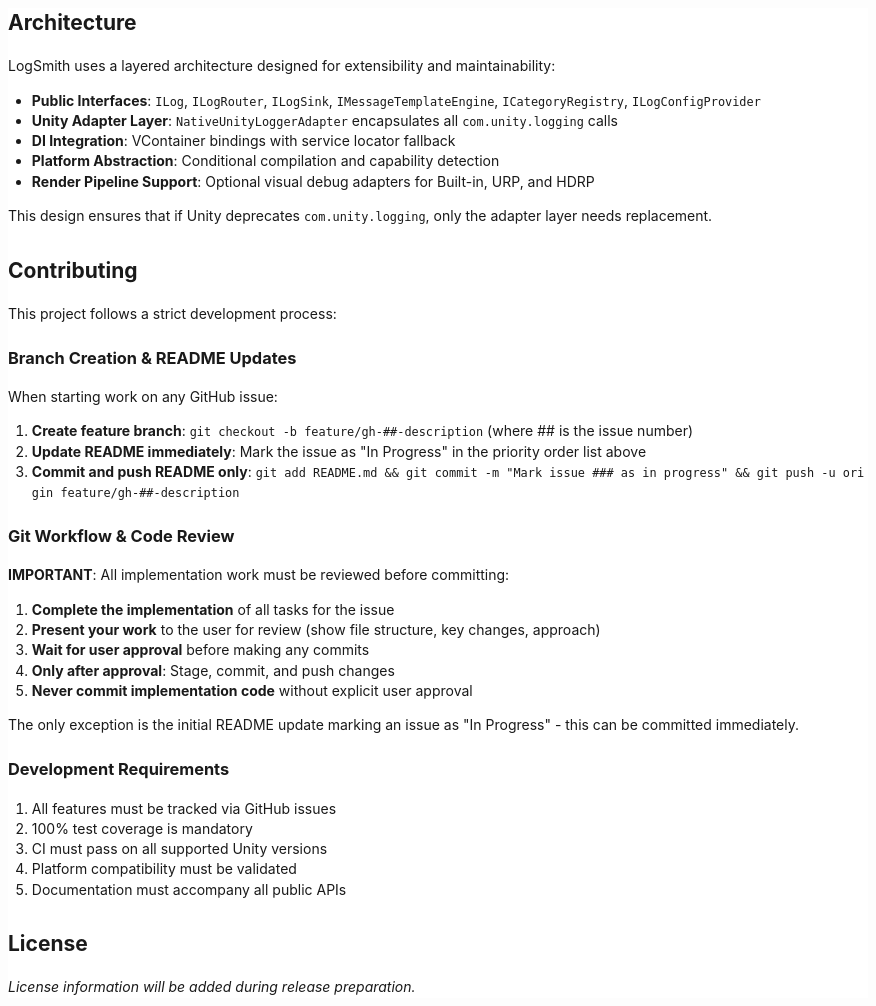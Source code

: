 ## Architecture

LogSmith uses a layered architecture designed for extensibility and maintainability:

- **Public Interfaces**: `ILog`, `ILogRouter`, `ILogSink`, `IMessageTemplateEngine`, `ICategoryRegistry`, `ILogConfigProvider`
- **Unity Adapter Layer**: `NativeUnityLoggerAdapter` encapsulates all `com.unity.logging` calls
- **DI Integration**: VContainer bindings with service locator fallback
- **Platform Abstraction**: Conditional compilation and capability detection
- **Render Pipeline Support**: Optional visual debug adapters for Built-in, URP, and HDRP

This design ensures that if Unity deprecates `com.unity.logging`, only the adapter layer needs replacement.

## Contributing

This project follows a strict development process:

### Branch Creation & README Updates

When starting work on any GitHub issue:

1. **Create feature branch**: `git checkout -b feature/gh-##-description` (where ## is the issue number)
2. **Update README immediately**: Mark the issue as "In Progress" in the priority order list above
3. **Commit and push README only**: `git add README.md && git commit -m "Mark issue ### as in progress" && git push -u origin feature/gh-##-description`

### Git Workflow & Code Review

**IMPORTANT**: All implementation work must be reviewed before committing:

1. **Complete the implementation** of all tasks for the issue
2. **Present your work** to the user for review (show file structure, key changes, approach)
3. **Wait for user approval** before making any commits
4. **Only after approval**: Stage, commit, and push changes
5. **Never commit implementation code** without explicit user approval

The only exception is the initial README update marking an issue as "In Progress" - this can be committed immediately.

### Development Requirements

1. All features must be tracked via GitHub issues
2. 100% test coverage is mandatory
3. CI must pass on all supported Unity versions
4. Platform compatibility must be validated
5. Documentation must accompany all public APIs

## License

*License information will be added during release preparation.*